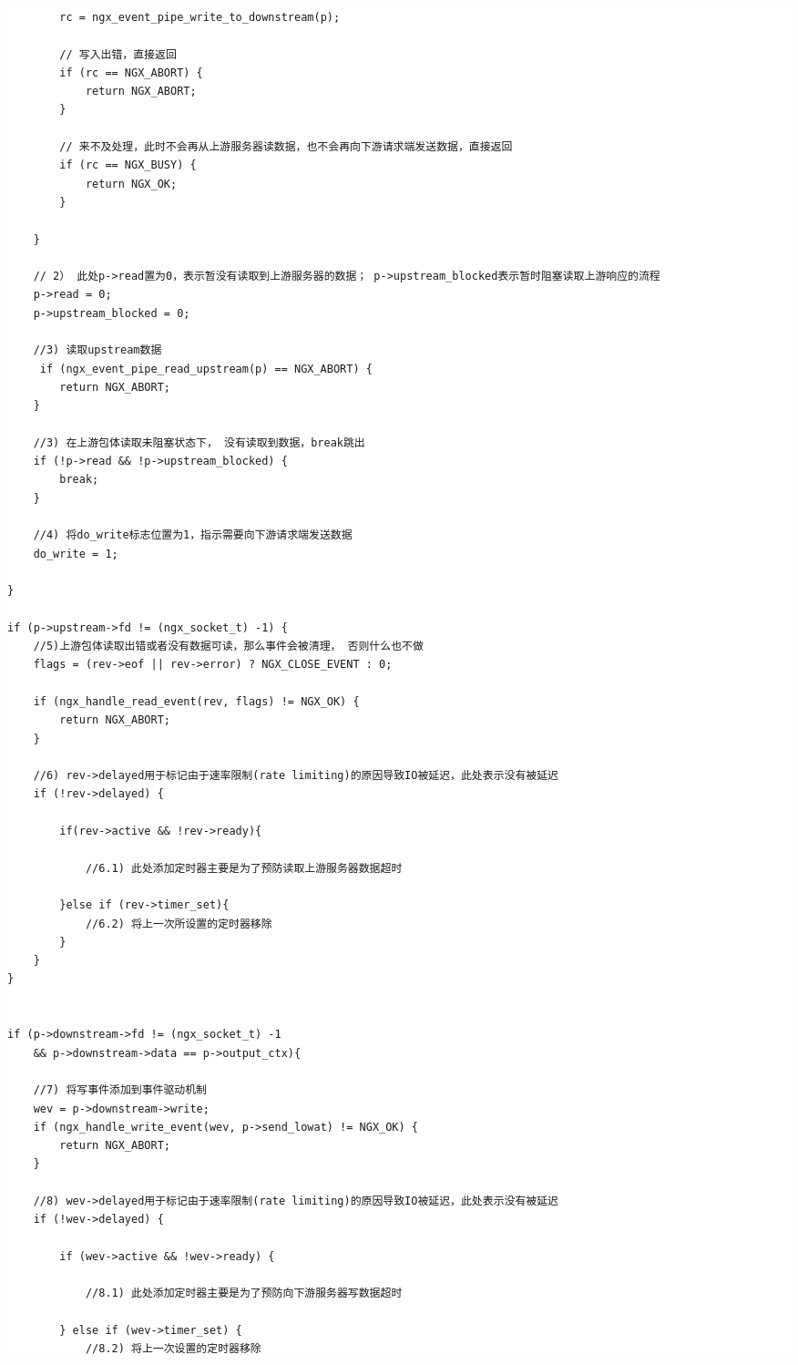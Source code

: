 			rc = ngx_event_pipe_write_to_downstream(p);
			
			// 写入出错，直接返回
			if (rc == NGX_ABORT) {
				return NGX_ABORT;
			}
			
			// 来不及处理，此时不会再从上游服务器读数据，也不会再向下游请求端发送数据，直接返回
			if (rc == NGX_BUSY) {
				return NGX_OK;
			}

		}
		
		// 2） 此处p->read置为0，表示暂没有读取到上游服务器的数据； p->upstream_blocked表示暂时阻塞读取上游响应的流程
		p->read = 0;
		p->upstream_blocked = 0;

		//3) 读取upstream数据
		 if (ngx_event_pipe_read_upstream(p) == NGX_ABORT) {
            return NGX_ABORT;
        }
	
		//3) 在上游包体读取未阻塞状态下， 没有读取到数据，break跳出	
		if (!p->read && !p->upstream_blocked) {
			break;
		}

		//4) 将do_write标志位置为1，指示需要向下游请求端发送数据
		do_write = 1;

	}

	if (p->upstream->fd != (ngx_socket_t) -1) {
		//5)上游包体读取出错或者没有数据可读，那么事件会被清理， 否则什么也不做
		flags = (rev->eof || rev->error) ? NGX_CLOSE_EVENT : 0;
		
		if (ngx_handle_read_event(rev, flags) != NGX_OK) {
			return NGX_ABORT;
		}

		//6) rev->delayed用于标记由于速率限制(rate limiting)的原因导致IO被延迟，此处表示没有被延迟
		if (!rev->delayed) {

			if(rev->active && !rev->ready){
			
				//6.1) 此处添加定时器主要是为了预防读取上游服务器数据超时

			}else if (rev->timer_set){
				//6.2) 将上一次所设置的定时器移除
			}
		}
	}


	if (p->downstream->fd != (ngx_socket_t) -1
		&& p->downstream->data == p->output_ctx){

		//7) 将写事件添加到事件驱动机制
		wev = p->downstream->write;
		if (ngx_handle_write_event(wev, p->send_lowat) != NGX_OK) {
			return NGX_ABORT;
		}

		//8) wev->delayed用于标记由于速率限制(rate limiting)的原因导致IO被延迟，此处表示没有被延迟
		if (!wev->delayed) {

			if (wev->active && !wev->ready) {
			
				//8.1) 此处添加定时器主要是为了预防向下游服务器写数据超时

			} else if (wev->timer_set) {
				//8.2) 将上一次设置的定时器移除